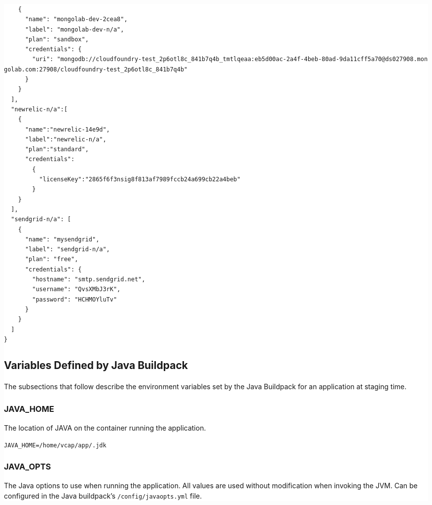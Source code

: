 ~~~
    {
      "name": "mongolab-dev-2cea8",
      "label": "mongolab-dev-n/a",
      "plan": "sandbox",
      "credentials": {
        "uri": "mongodb://cloudfoundry-test_2p6otl8c_841b7q4b_tmtlqeaa:eb5d00ac-2a4f-4beb-80ad-9da11cff5a70@ds027908.mongolab.com:27908/cloudfoundry-test_2p6otl8c_841b7q4b"
      }
    }
  ],
  "newrelic-n/a":[
    {
      "name":"newrelic-14e9d",
      "label":"newrelic-n/a",
      "plan":"standard",
      "credentials":
        {
          "licenseKey":"2865f6f3nsig8f813af7989fccb24a699cb22a4beb"
        }
    }
  ],
  "sendgrid-n/a": [
    {
      "name": "mysendgrid",
      "label": "sendgrid-n/a",
      "plan": "free",
      "credentials": {
        "hostname": "smtp.sendgrid.net",
        "username": "QvsXMbJ3rK",
        "password": "HCHMOYluTv"
      }
    }
  ]
}
~~~

## <a id='java-buildpack'></a>Variables Defined by Java Buildpack ##

The subsections that follow describe the environment variables set by the Java Buildpack for an application at staging time.

### <a id='JAVA_HOME'></a>JAVA_HOME ###

The location of JAVA on the container running the application.

`JAVA_HOME=/home/vcap/app/.jdk`

### <a id='JAVA_OPTS'></a>JAVA_OPTS ###

The Java options to use when running the application. All values are used without modification when invoking the JVM. Can be configured in the Java buildpack’s `/config/javaopts.yml` file.
